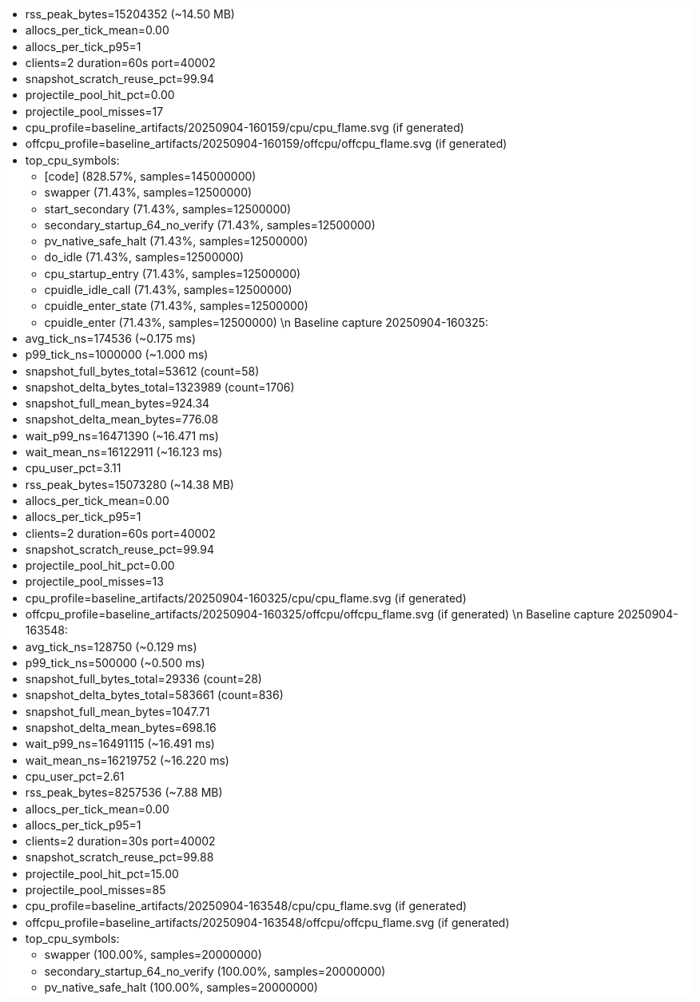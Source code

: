 - rss_peak_bytes=15204352 (~14.50 MB)
- allocs_per_tick_mean=0.00
- allocs_per_tick_p95=1
- clients=2 duration=60s port=40002
- snapshot_scratch_reuse_pct=99.94
- projectile_pool_hit_pct=0.00
- projectile_pool_misses=17
- cpu_profile=baseline_artifacts/20250904-160159/cpu/cpu_flame.svg (if generated)
- offcpu_profile=baseline_artifacts/20250904-160159/offcpu/offcpu_flame.svg (if generated)
- top_cpu_symbols:
  * [code] (828.57%, samples=145000000)
  * swapper (71.43%, samples=12500000)
  * start_secondary (71.43%, samples=12500000)
  * secondary_startup_64_no_verify (71.43%, samples=12500000)
  * pv_native_safe_halt (71.43%, samples=12500000)
  * do_idle (71.43%, samples=12500000)
  * cpu_startup_entry (71.43%, samples=12500000)
  * cpuidle_idle_call (71.43%, samples=12500000)
  * cpuidle_enter_state (71.43%, samples=12500000)
  * cpuidle_enter (71.43%, samples=12500000)
\n
Baseline capture 20250904-160325:
- avg_tick_ns=174536 (~0.175 ms)
- p99_tick_ns=1000000 (~1.000 ms)
- snapshot_full_bytes_total=53612 (count=58)
- snapshot_delta_bytes_total=1323989 (count=1706)
- snapshot_full_mean_bytes=924.34
- snapshot_delta_mean_bytes=776.08
- wait_p99_ns=16471390 (~16.471 ms)
- wait_mean_ns=16122911 (~16.123 ms)
- cpu_user_pct=3.11
- rss_peak_bytes=15073280 (~14.38 MB)
- allocs_per_tick_mean=0.00
- allocs_per_tick_p95=1
- clients=2 duration=60s port=40002
- snapshot_scratch_reuse_pct=99.94
- projectile_pool_hit_pct=0.00
- projectile_pool_misses=13
- cpu_profile=baseline_artifacts/20250904-160325/cpu/cpu_flame.svg (if generated)
- offcpu_profile=baseline_artifacts/20250904-160325/offcpu/offcpu_flame.svg (if generated)
\n
Baseline capture 20250904-163548:
- avg_tick_ns=128750 (~0.129 ms)
- p99_tick_ns=500000 (~0.500 ms)
- snapshot_full_bytes_total=29336 (count=28)
- snapshot_delta_bytes_total=583661 (count=836)
- snapshot_full_mean_bytes=1047.71
- snapshot_delta_mean_bytes=698.16
- wait_p99_ns=16491115 (~16.491 ms)
- wait_mean_ns=16219752 (~16.220 ms)
- cpu_user_pct=2.61
- rss_peak_bytes=8257536 (~7.88 MB)
- allocs_per_tick_mean=0.00
- allocs_per_tick_p95=1
- clients=2 duration=30s port=40002
- snapshot_scratch_reuse_pct=99.88
- projectile_pool_hit_pct=15.00
- projectile_pool_misses=85
- cpu_profile=baseline_artifacts/20250904-163548/cpu/cpu_flame.svg (if generated)
- offcpu_profile=baseline_artifacts/20250904-163548/offcpu/offcpu_flame.svg (if generated)
- top_cpu_symbols:
  * swapper (100.00%, samples=20000000)
  * secondary_startup_64_no_verify (100.00%, samples=20000000)
  * pv_native_safe_halt (100.00%, samples=20000000)